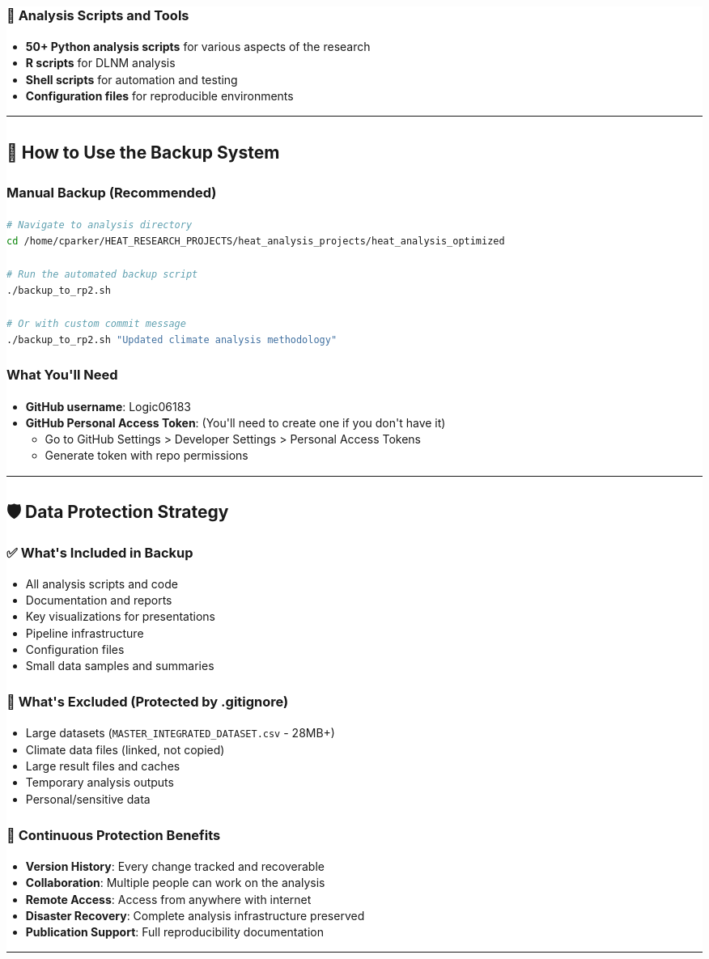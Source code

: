 ### 🔬 **Analysis Scripts and Tools**
- **50+ Python analysis scripts** for various aspects of the research
- **R scripts** for DLNM analysis
- **Shell scripts** for automation and testing
- **Configuration files** for reproducible environments

---

## 🚀 **How to Use the Backup System**

### **Manual Backup (Recommended)**
```bash
# Navigate to analysis directory
cd /home/cparker/HEAT_RESEARCH_PROJECTS/heat_analysis_projects/heat_analysis_optimized

# Run the automated backup script
./backup_to_rp2.sh

# Or with custom commit message
./backup_to_rp2.sh "Updated climate analysis methodology"
```

### **What You'll Need**
- **GitHub username**: Logic06183
- **GitHub Personal Access Token**: (You'll need to create one if you don't have it)
  - Go to GitHub Settings > Developer Settings > Personal Access Tokens
  - Generate token with repo permissions

---

## 🛡️ **Data Protection Strategy**

### ✅ **What's Included in Backup**
- All analysis scripts and code
- Documentation and reports
- Key visualizations for presentations
- Pipeline infrastructure
- Configuration files
- Small data samples and summaries

### 🚫 **What's Excluded (Protected by .gitignore)**
- Large datasets (`MASTER_INTEGRATED_DATASET.csv` - 28MB+)
- Climate data files (linked, not copied)
- Large result files and caches
- Temporary analysis outputs
- Personal/sensitive data

### 🔄 **Continuous Protection Benefits**
- **Version History**: Every change tracked and recoverable
- **Collaboration**: Multiple people can work on the analysis
- **Remote Access**: Access from anywhere with internet
- **Disaster Recovery**: Complete analysis infrastructure preserved
- **Publication Support**: Full reproducibility documentation

---